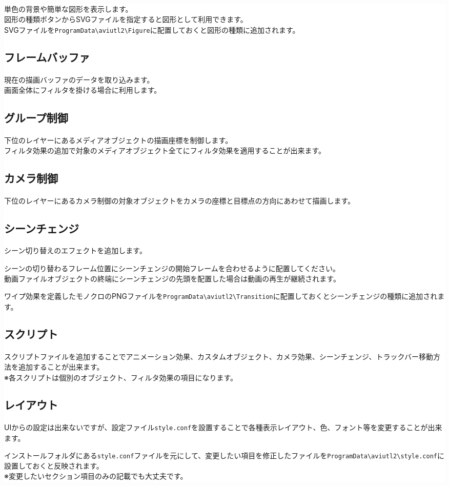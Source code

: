 単色の背景や簡単な図形を表示します。  
図形の種類ボタンからSVGファイルを指定すると図形として利用できます。  
SVGファイルを`ProgramData\aviutl2\Figure`に配置しておくと図形の種類に追加されます。

## フレームバッファ

現在の描画バッファのデータを取り込みます。  
画面全体にフィルタを掛ける場合に利用します。

## グループ制御

下位のレイヤーにあるメディアオブジェクトの描画座標を制御します。  
フィルタ効果の追加で対象のメディアオブジェクト全てにフィルタ効果を適用することが出来ます。

## カメラ制御

下位のレイヤーにあるカメラ制御の対象オブジェクトをカメラの座標と目標点の方向にあわせて描画します。

## シーンチェンジ

シーン切り替えのエフェクトを追加します。

シーンの切り替わるフレーム位置にシーンチェンジの開始フレームを合わせるように配置してください。  
動画ファイルオブジェクトの終端にシーンチェンジの先頭を配置した場合は動画の再生が継続されます。

ワイプ効果を定義したモノクロのPNGファイルを`ProgramData\aviutl2\Transition`に配置しておくとシーンチェンジの種類に追加されます。

## スクリプト

スクリプトファイルを追加することでアニメーション効果、カスタムオブジェクト、カメラ効果、シーンチェンジ、トラックバー移動方法を追加することが出来ます。  
※各スクリプトは個別のオブジェクト、フィルタ効果の項目になります。

## レイアウト

UIからの設定は出来ないですが、設定ファイル`style.conf`を設置することで各種表示レイアウト、色、フォント等を変更することが出来ます。

インストールフォルダにある`style.conf`ファイルを元にして、変更したい項目を修正したファイルを`ProgramData\aviutl2\style.conf`に設置しておくと反映されます。  
※変更したいセクション項目のみの記載でも大丈夫です。
